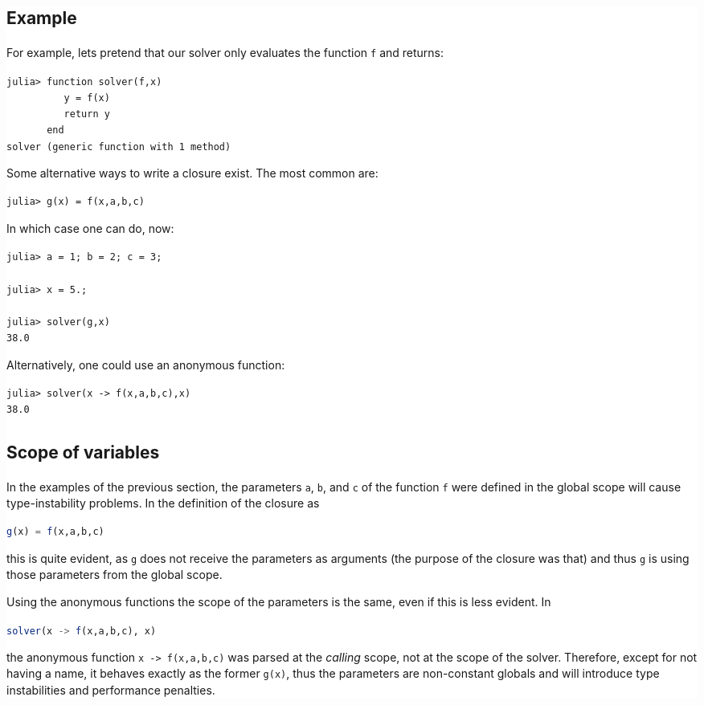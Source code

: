 ## Example

For example, lets pretend that our solver only evaluates the function
`f` and returns:

```julia-repl
julia> function solver(f,x)
          y = f(x)
          return y
       end
solver (generic function with 1 method)
```

Some alternative ways to write a closure exist. The most common are:
```julia-repl
julia> g(x) = f(x,a,b,c)
```
In which case one can do, now:
```julia-repl
julia> a = 1; b = 2; c = 3;

julia> x = 5.;

julia> solver(g,x)
38.0

```

Alternatively, one could use an anonymous function:
```julia-repl
julia> solver(x -> f(x,a,b,c),x)
38.0

```

## Scope of variables

In the examples of the previous section, the parameters `a`, `b`, and
`c` of the function `f` were defined in the global scope will cause
type-instability problems. In the definition of the closure as 
```julia
g(x) = f(x,a,b,c)

```
this is quite evident, as `g` does not receive the parameters as
arguments (the purpose of the closure was that) and thus `g` is using
those parameters from the global scope.

Using the anonymous functions the scope of the parameters is the same,
even if this is less evident. In
```julia
solver(x -> f(x,a,b,c), x) 

```
the anonymous function `x -> f(x,a,b,c)` was parsed at the *calling*
scope, not at the scope of the solver. Therefore, except for not having
a name, it behaves exactly as the former `g(x)`, thus the parameters are
non-constant globals and will introduce type instabilities and
performance penalties.  
